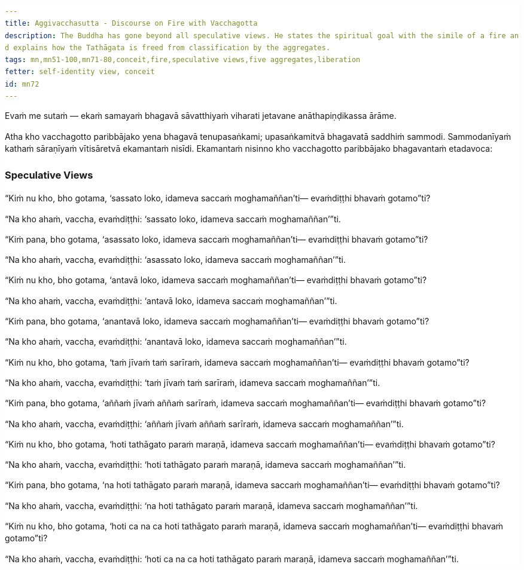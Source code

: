 ```yaml
---
title: Aggivacchasutta - Discourse on Fire with Vacchagotta
description: The Buddha has gone beyond all speculative views. He states the spiritual goal with the simile of a fire and explains how the Tathāgata is freed from classification by the aggregates.
tags: mn,mn51-100,mn71-80,conceit,fire,speculative views,five aggregates,liberation
fetter: self-identity view, conceit
id: mn72
---
```


Evaṁ me sutaṁ — ekaṁ samayaṁ bhagavā sāvatthiyaṁ viharati jetavane anāthapiṇḍikassa ārāme.

Atha kho vacchagotto paribbājako yena bhagavā tenupasaṅkami; upasaṅkamitvā bhagavatā saddhiṁ sammodi. Sammodanīyaṁ kathaṁ sāraṇīyaṁ vītisāretvā ekamantaṁ nisīdi. Ekamantaṁ nisinno kho vacchagotto paribbājako bhagavantaṁ etadavoca:

### Speculative Views

“Kiṁ nu kho, bho gotama, ‘sassato loko, idameva saccaṁ moghamaññan’ti— evaṁdiṭṭhi bhavaṁ gotamo”ti?

“Na kho ahaṁ, vaccha, evaṁdiṭṭhi: ‘sassato loko, idameva saccaṁ moghamaññan’”ti.

“Kiṁ pana, bho gotama, ‘asassato loko, idameva saccaṁ moghamaññan’ti— evaṁdiṭṭhi bhavaṁ gotamo”ti?

“Na kho ahaṁ, vaccha, evaṁdiṭṭhi: ‘asassato loko, idameva saccaṁ moghamaññan’”ti.

“Kiṁ nu kho, bho gotama, ‘antavā loko, idameva saccaṁ moghamaññan’ti— evaṁdiṭṭhi bhavaṁ gotamo”ti?

“Na kho ahaṁ, vaccha, evaṁdiṭṭhi: ‘antavā loko, idameva saccaṁ moghamaññan’”ti.

“Kiṁ pana, bho gotama, ‘anantavā loko, idameva saccaṁ moghamaññan’ti— evaṁdiṭṭhi bhavaṁ gotamo”ti?

“Na kho ahaṁ, vaccha, evaṁdiṭṭhi: ‘anantavā loko, idameva saccaṁ moghamaññan’”ti.

“Kiṁ nu kho, bho gotama, ‘taṁ jīvaṁ taṁ sarīraṁ, idameva saccaṁ moghamaññan’ti— evaṁdiṭṭhi bhavaṁ gotamo”ti?

“Na kho ahaṁ, vaccha, evaṁdiṭṭhi: ‘taṁ jīvaṁ taṁ sarīraṁ, idameva saccaṁ moghamaññan’”ti.

“Kiṁ pana, bho gotama, ‘aññaṁ jīvaṁ aññaṁ sarīraṁ, idameva saccaṁ moghamaññan’ti— evaṁdiṭṭhi bhavaṁ gotamo”ti?

“Na kho ahaṁ, vaccha, evaṁdiṭṭhi: ‘aññaṁ jīvaṁ aññaṁ sarīraṁ, idameva saccaṁ moghamaññan’”ti.

“Kiṁ nu kho, bho gotama, ‘hoti tathāgato paraṁ maraṇā, idameva saccaṁ moghamaññan’ti— evaṁdiṭṭhi bhavaṁ gotamo”ti?

“Na kho ahaṁ, vaccha, evaṁdiṭṭhi: ‘hoti tathāgato paraṁ maraṇā, idameva saccaṁ moghamaññan’”ti.

“Kiṁ pana, bho gotama, ‘na hoti tathāgato paraṁ maraṇā, idameva saccaṁ moghamaññan’ti— evaṁdiṭṭhi bhavaṁ gotamo”ti?

“Na kho ahaṁ, vaccha, evaṁdiṭṭhi: ‘na hoti tathāgato paraṁ maraṇā, idameva saccaṁ moghamaññan’”ti.

“Kiṁ nu kho, bho gotama, ‘hoti ca na ca hoti tathāgato paraṁ maraṇā, idameva saccaṁ moghamaññan’ti— evaṁdiṭṭhi bhavaṁ gotamo”ti?

“Na kho ahaṁ, vaccha, evaṁdiṭṭhi: ‘hoti ca na ca hoti tathāgato paraṁ maraṇā, idameva saccaṁ moghamaññan’”ti.

